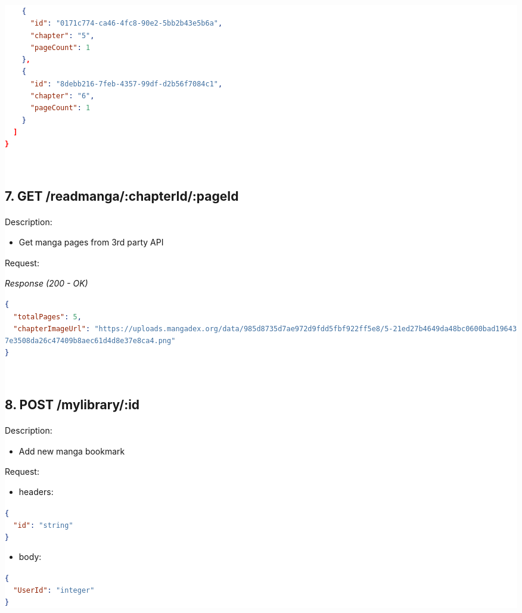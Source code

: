 ```json
    {
      "id": "0171c774-ca46-4fc8-90e2-5bb2b43e5b6a",
      "chapter": "5",
      "pageCount": 1
    },
    {
      "id": "8debb216-7feb-4357-99df-d2b56f7084c1",
      "chapter": "6",
      "pageCount": 1
    }
  ]
}
```

&nbsp;

## 7. GET /readmanga/:chapterId/:pageId

Description:

- Get manga pages from 3rd party API

Request:

_Response (200 - OK)_

```json
{
  "totalPages": 5,
  "chapterImageUrl": "https://uploads.mangadex.org/data/985d8735d7ae972d9fdd5fbf922ff5e8/5-21ed27b4649da48bc0600bad196437e3508da26c47409b8aec61d4d8e37e8ca4.png"
}
```

&nbsp;

## 8. POST /mylibrary/:id

Description:

- Add new manga bookmark

Request:

- headers:

```json
{
  "id": "string"
}
```

- body:

```json
{
  "UserId": "integer"
}
```
